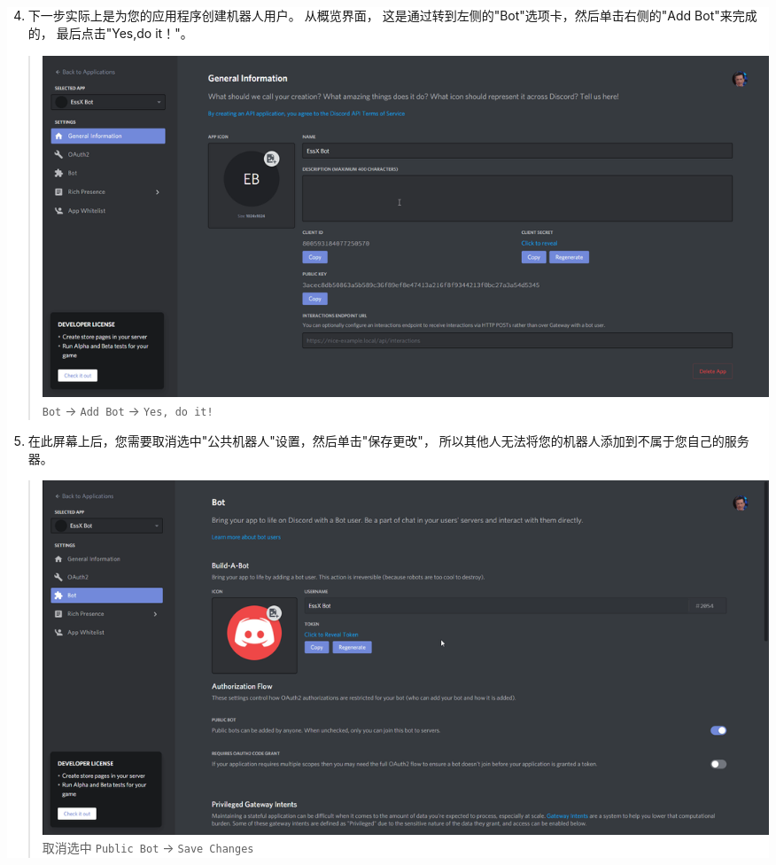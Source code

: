 4. 下一步实际上是为您的应用程序创建机器人用户。 从概览界面，
    这是通过转到左侧的"Bot"选项卡，然后单击右侧的"Add Bot"来完成的，
    最后点击"Yes,do it！"。
> ![创建机器人](./images/discord/create-bot.gif)
> `Bot` -> `Add Bot` -> `Yes, do it!`

5. 在此屏幕上后，您需要取消选中"公共机器人"设置，然后单击"保存更改"，
    所以其他人无法将您的机器人添加到不属于您自己的服务器。
> ![禁用公共机器人](./images/discord/disable-public.gif)
> 取消选中 `Public Bot` -> `Save Changes`
